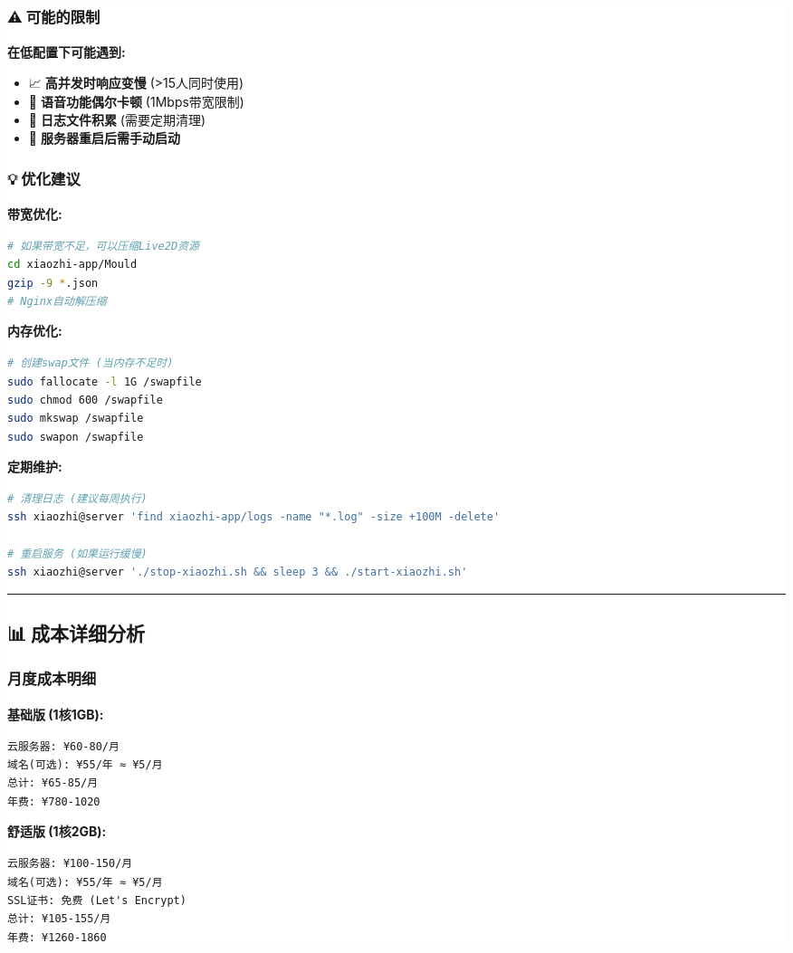### ⚠️ 可能的限制

**在低配置下可能遇到:**
- 📈 **高并发时响应变慢** (>15人同时使用)
- 🎵 **语音功能偶尔卡顿** (1Mbps带宽限制)
- 💾 **日志文件积累** (需要定期清理)
- 🔄 **服务器重启后需手动启动**

### 💡 优化建议

**带宽优化:**
```bash
# 如果带宽不足，可以压缩Live2D资源
cd xiaozhi-app/Mould
gzip -9 *.json
# Nginx自动解压缩
```

**内存优化:**
```bash
# 创建swap文件 (当内存不足时)
sudo fallocate -l 1G /swapfile
sudo chmod 600 /swapfile
sudo mkswap /swapfile
sudo swapon /swapfile
```

**定期维护:**
```bash
# 清理日志 (建议每周执行)
ssh xiaozhi@server 'find xiaozhi-app/logs -name "*.log" -size +100M -delete'

# 重启服务 (如果运行缓慢)
ssh xiaozhi@server './stop-xiaozhi.sh && sleep 3 && ./start-xiaozhi.sh'
```

---

## 📊 成本详细分析

### 月度成本明细

**基础版 (1核1GB):**
```
云服务器: ¥60-80/月
域名(可选): ¥55/年 ≈ ¥5/月
总计: ¥65-85/月
年费: ¥780-1020
```

**舒适版 (1核2GB):**
```
云服务器: ¥100-150/月
域名(可选): ¥55/年 ≈ ¥5/月
SSL证书: 免费 (Let's Encrypt)
总计: ¥105-155/月
年费: ¥1260-1860
```

